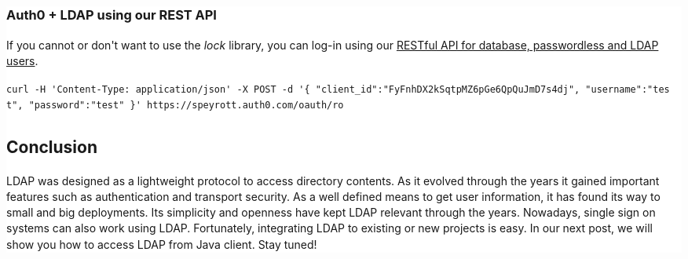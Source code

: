 ### Auth0 + LDAP using our REST API
If you cannot or don't want to use the *lock* library, you can log-in using our [RESTful API for database, passwordless and LDAP users](https://auth0.com/docs/auth-api#!#post--oauth-ro).

```
curl -H 'Content-Type: application/json' -X POST -d '{ "client_id":"FyFnhDX2kSqtpMZ6pGe6QpQuJmD7s4dj", "username":"test", "password":"test" }' https://speyrott.auth0.com/oauth/ro
```

## Conclusion
LDAP was designed as a lightweight protocol to access directory contents. As it evolved through the years it gained important features such as authentication and transport security. As a well defined means to get user information, it has found its way to small and big deployments. Its simplicity and openness have kept LDAP relevant through the years. Nowadays, single sign on systems can also work using LDAP. Fortunately, integrating LDAP to existing or new projects is easy. In our next post, we will show you how to access LDAP from Java client. Stay tuned!

